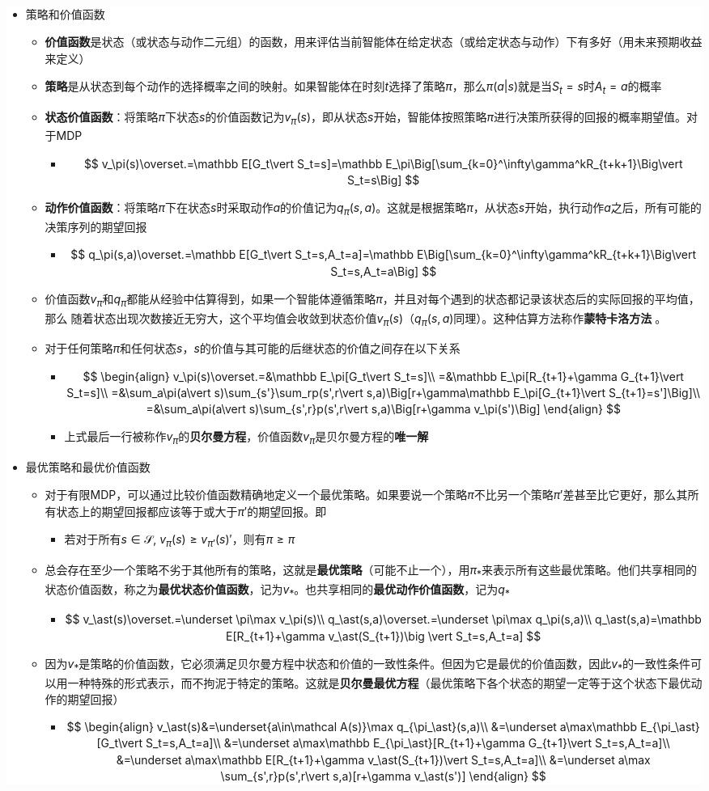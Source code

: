 * 策略和价值函数

  * **价值函数**是状态（或状态与动作二元组）的函数，用来评估当前智能体在给定状态（或给定状态与动作）下有多好（用未来预期收益来定义）

  * **策略**是从状态到每个动作的选择概率之间的映射。如果智能体在时刻$t$选择了策略$\pi$，那么$\pi(a\vert s)$就是当$S_t=s$时$A_t=a$的概率

  * **状态价值函数**：将策略$\pi$下状态$s$的价值函数记为$v_\pi(s)$，即从状态$s$开始，智能体按照策略$\pi$进行决策所获得的回报的概率期望值。对于MDP 

    * $$
      v_\pi(s)\overset.=\mathbb E[G_t\vert S_t=s]=\mathbb E_\pi\Big[\sum_{k=0}^\infty\gamma^kR_{t+k+1}\Big\vert S_t=s\Big]
      $$

  * **动作价值函数**：将策略$\pi$下在状态$s$时采取动作$a$的价值记为$q_\pi(s,a)$。这就是根据策略$\pi$，从状态$s$开始，执行动作$a$之后，所有可能的决策序列的期望回报

    * $$
      q_\pi(s,a)\overset.=\mathbb E[G_t\vert S_t=s,A_t=a]=\mathbb E\Big[\sum_{k=0}^\infty\gamma^kR_{t+k+1}\Big\vert S_t=s,A_t=a\Big]
      $$

  * 价值函数$v_\pi$和$q_\pi$都能从经验中估算得到，如果一个智能体遵循策略$\pi$，并且对每个遇到的状态都记录该状态后的实际回报的平均值，那么  随着状态出现次数接近无穷大，这个平均值会收敛到状态价值$v_\pi(s)$（$q_\pi(s,a)$同理）。这种估算方法称作**蒙特卡洛方法** 。

  * 对于任何策略$\pi$和任何状态$s$，$s$的价值与其可能的后继状态的价值之间存在以下关系

    * $$
      \begin{align}
      v_\pi(s)\overset.=&\mathbb E_\pi[G_t\vert S_t=s]\\
      =&\mathbb E_\pi[R_{t+1}+\gamma G_{t+1}\vert S_t=s]\\
      =&\sum_a\pi(a\vert s)\sum_{s'}\sum_rp(s',r\vert s,a)\Big[r+\gamma\mathbb E_\pi[G_{t+1}\vert S_{t+1}=s']\Big]\\
      =&\sum_a\pi(a\vert s)\sum_{s',r}p(s',r\vert s,a)\Big[r+\gamma v_\pi(s')\Big]
      \end{align}
      $$

    * 上式最后一行被称作$v_\pi$的**贝尔曼方程**，价值函数$v_\pi$是贝尔曼方程的**唯一解**
      

* 最优策略和最优价值函数

  * 对于有限MDP，可以通过比较价值函数精确地定义一个最优策略。如果要说一个策略$\pi$不比另一个策略$\pi'$差甚至比它更好，那么其所有状态上的期望回报都应该等于或大于$\pi'$的期望回报。即

    * 若对于所有$s\in\mathcal S,\ v_\pi(s)\geq v_{\pi'}(s)'$，则有$\pi\geq\pi$

  * 总会存在至少一个策略不劣于其他所有的策略，这就是**最优策略**（可能不止一个），用$\pi_\ast$来表示所有这些最优策略。他们共享相同的状态价值函数，称之为**最优状态价值函数**，记为$v_\ast$。也共享相同的**最优动作价值函数**，记为$q_\ast$

    * $$
      v_\ast(s)\overset.=\underset \pi\max v_\pi(s)\\
      q_\ast(s,a)\overset.=\underset \pi\max q_\pi(s,a)\\
      q_\ast(s,a)=\mathbb E[R_{t+1}+\gamma v_\ast(S_{t+1})\big \vert S_t=s,A_t=a]
      $$

  * 因为$v_\ast$是策略的价值函数，它必须满足贝尔曼方程中状态和价值的一致性条件。但因为它是最优的价值函数，因此$v_\ast$的一致性条件可以用一种特殊的形式表示，而不拘泥于特定的策略。这就是**贝尔曼最优方程**（最优策略下各个状态的期望一定等于这个状态下最优动作的期望回报）

    * $$
      \begin{align}
      v_\ast(s)&=\underset{a\in\mathcal A(s)}\max q_{\pi_\ast}(s,a)\\
      &=\underset a\max\mathbb E_{\pi_\ast}[G_t\vert S_t=s,A_t=a]\\
      &=\underset a\max\mathbb E_{\pi_\ast}[R_{t+1}+\gamma G_{t+1}\vert S_t=s,A_t=a]\\
      &=\underset a\max\mathbb E[R_{t+1}+\gamma v_\ast(S_{t+1})\vert S_t=s,A_t=a]\\
      &=\underset a\max \sum_{s',r}p(s',r\vert s,a)[r+\gamma v_\ast(s')]
      \end{align}
      $$

